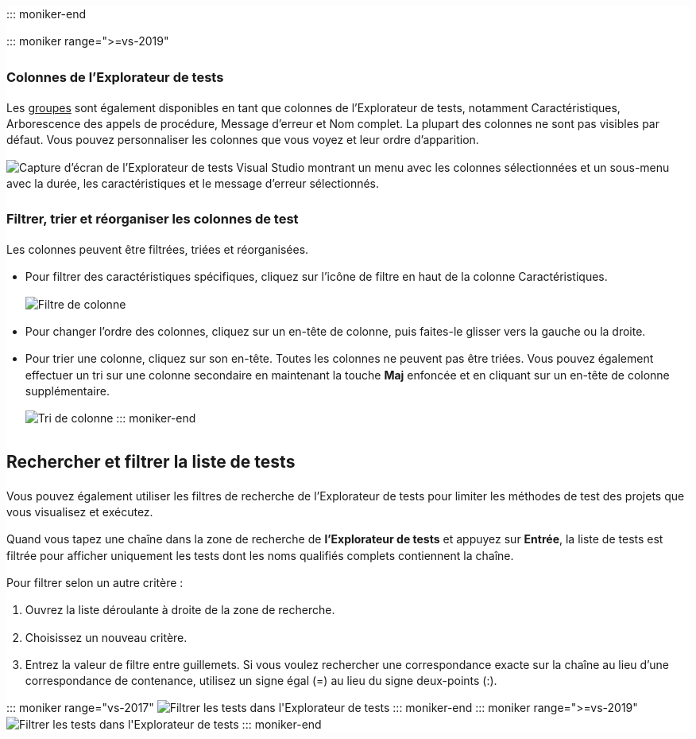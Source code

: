 ::: moniker-end

::: moniker range=">=vs-2019"
### <a name="test-explorer-columns"></a>Colonnes de l’Explorateur de tests

Les [groupes](#test-explorer-groups) sont également disponibles en tant que colonnes de l’Explorateur de tests, notamment Caractéristiques, Arborescence des appels de procédure, Message d’erreur et Nom complet. La plupart des colonnes ne sont pas visibles par défaut. Vous pouvez personnaliser les colonnes que vous voyez et leur ordre d’apparition.

![Capture d’écran de l’Explorateur de tests Visual Studio montrant un menu avec les colonnes sélectionnées et un sous-menu avec la durée, les caractéristiques et le message d’erreur sélectionnés.](../test/media/vs-2019/test-explorer-columns-16-2.png)

### <a name="filter-sort-and-rearrange-test-columns"></a>Filtrer, trier et réorganiser les colonnes de test

Les colonnes peuvent être filtrées, triées et réorganisées.
* Pour filtrer des caractéristiques spécifiques, cliquez sur l’icône de filtre en haut de la colonne Caractéristiques.

  ![Filtre de colonne](../test/media/vs-2019/test-explorer-filter-column-16-2.png)

* Pour changer l’ordre des colonnes, cliquez sur un en-tête de colonne, puis faites-le glisser vers la gauche ou la droite.

* Pour trier une colonne, cliquez sur son en-tête. Toutes les colonnes ne peuvent pas être triées. Vous pouvez également effectuer un tri sur une colonne secondaire en maintenant la touche **Maj** enfoncée et en cliquant sur un en-tête de colonne supplémentaire.

  ![Tri de colonne](../test/media/vs-2019/test-explorer-sort-column-16-2.png)
::: moniker-end

## <a name="search-and-filter-the-test-list"></a>Rechercher et filtrer la liste de tests

Vous pouvez également utiliser les filtres de recherche de l’Explorateur de tests pour limiter les méthodes de test des projets que vous visualisez et exécutez.

Quand vous tapez une chaîne dans la zone de recherche de **l’Explorateur de tests** et appuyez sur **Entrée**, la liste de tests est filtrée pour afficher uniquement les tests dont les noms qualifiés complets contiennent la chaîne.

Pour filtrer selon un autre critère :

1. Ouvrez la liste déroulante à droite de la zone de recherche.

2. Choisissez un nouveau critère.

3. Entrez la valeur de filtre entre guillemets. Si vous voulez rechercher une correspondance exacte sur la chaîne au lieu d’une correspondance de contenance, utilisez un signe égal (=) au lieu du signe deux-points (:).

::: moniker range="vs-2017"
![Filtrer les tests dans l'Explorateur de tests](../test/media/ute_filtertestlist.png)
::: moniker-end
::: moniker range=">=vs-2019"
![Filtrer les tests dans l'Explorateur de tests](../test/media/vs-2019/test-explorer-search-filter-16-2.png)
::: moniker-end
